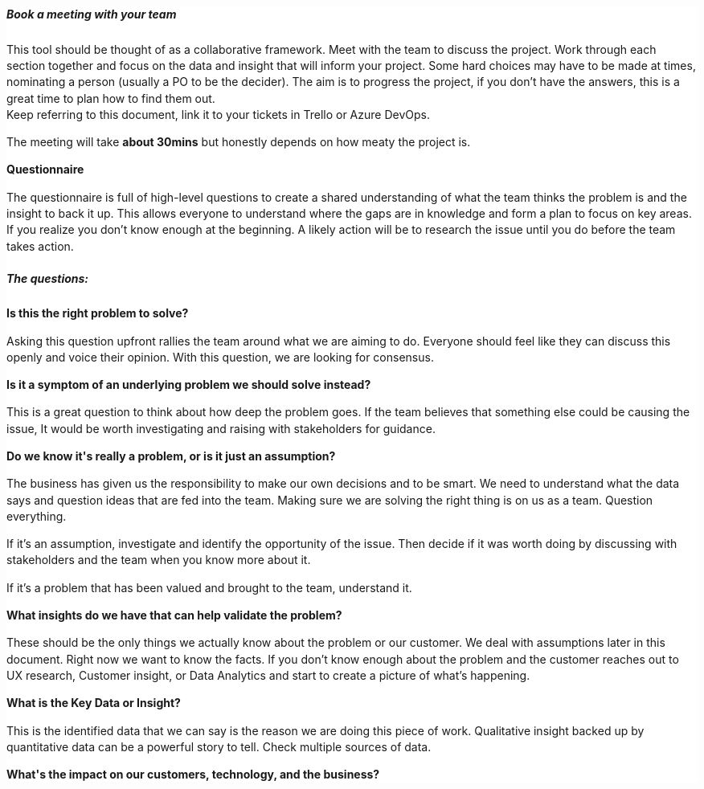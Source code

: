 ##### **Book a meeting with your team**

This tool should be thought of as a collaborative framework. Meet with the team to discuss the project. Work through each section together and focus on the data and insight that will inform your project. Some hard choices may have to be made at times, nominating a person (usually a PO to be the decider). The aim is to progress the project, if you don’t have the answers, this is a great time to plan how to find them out.  
Keep referring to this document, link it to your tickets in Trello or Azure DevOps.

The meeting will take **about 30mins** but honestly depends on how meaty the project is.

**Questionnaire**

The questionnaire is full of high-level questions to create a shared understanding of what the team thinks the problem is and the insight to back it up. This allows everyone to understand where the gaps are in knowledge and form a plan to focus on key areas. If you realize you don’t know enough at the beginning. A likely action will be to research the issue until you do before the team takes action.

##### The questions:

**Is this the right problem to solve?**

Asking this question upfront rallies the team around what we are aiming to do. Everyone should feel like they can discuss this openly and voice their opinion. With this question, we are looking for consensus.

**Is it a symptom of an underlying problem we should solve instead?**

This is a great question to think about how deep the problem goes. If the team believes that something else could be causing the issue, It would be worth investigating and raising with stakeholders for guidance.

**Do we know it's really a problem, or is it just an assumption?**

The business has given us the responsibility to make our own decisions and to be smart. We need to understand what the data says and question ideas that are fed into the team. Making sure we are solving the right thing is on us as a team. Question everything.

If it’s an assumption, investigate and identify the opportunity of the issue. Then decide if it was worth doing by discussing with stakeholders and the team when you know more about it.

If it’s a problem that has been valued and brought to the team, understand it.

**What insights do we have that can help validate the problem?**

These should be the only things we actually know about the problem or our customer. We deal with assumptions later in this document. Right now we want to know the facts. If you don’t know enough about the problem and the customer reaches out to UX research, Customer insight, or Data Analytics and start to create a picture of what’s happening.

**What is the Key Data or Insight?**

This is the identified data that we can say is the reason we are doing this piece of work. Qualitative insight backed up by quantitative data can be a powerful story to tell. Check multiple sources of data.

**What's the impact on our customers, technology, and the business?**
